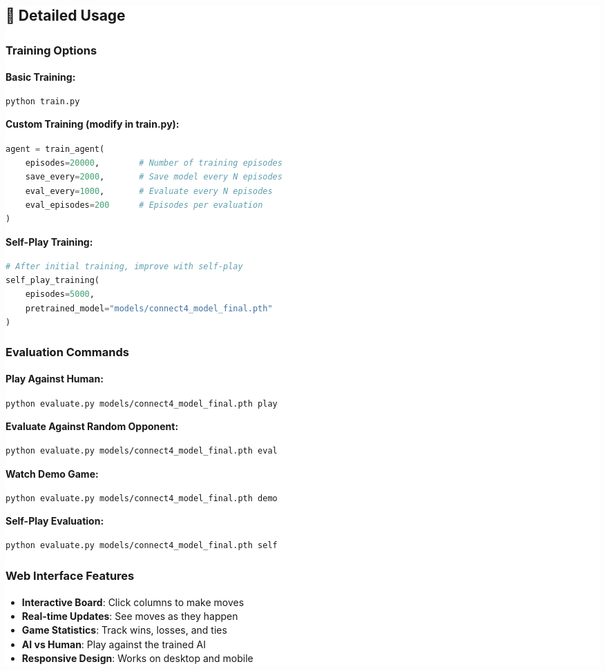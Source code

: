 ## 🔧 Detailed Usage

### Training Options

**Basic Training:**
```bash
python train.py
```

**Custom Training (modify in train.py):**
```python
agent = train_agent(
    episodes=20000,        # Number of training episodes
    save_every=2000,       # Save model every N episodes
    eval_every=1000,       # Evaluate every N episodes
    eval_episodes=200      # Episodes per evaluation
)
```

**Self-Play Training:**
```python
# After initial training, improve with self-play
self_play_training(
    episodes=5000,
    pretrained_model="models/connect4_model_final.pth"
)
```

### Evaluation Commands

**Play Against Human:**
```bash
python evaluate.py models/connect4_model_final.pth play
```

**Evaluate Against Random Opponent:**
```bash
python evaluate.py models/connect4_model_final.pth eval
```

**Watch Demo Game:**
```bash
python evaluate.py models/connect4_model_final.pth demo
```

**Self-Play Evaluation:**
```bash
python evaluate.py models/connect4_model_final.pth self
```

### Web Interface Features

- **Interactive Board**: Click columns to make moves
- **Real-time Updates**: See moves as they happen
- **Game Statistics**: Track wins, losses, and ties
- **AI vs Human**: Play against the trained AI
- **Responsive Design**: Works on desktop and mobile
